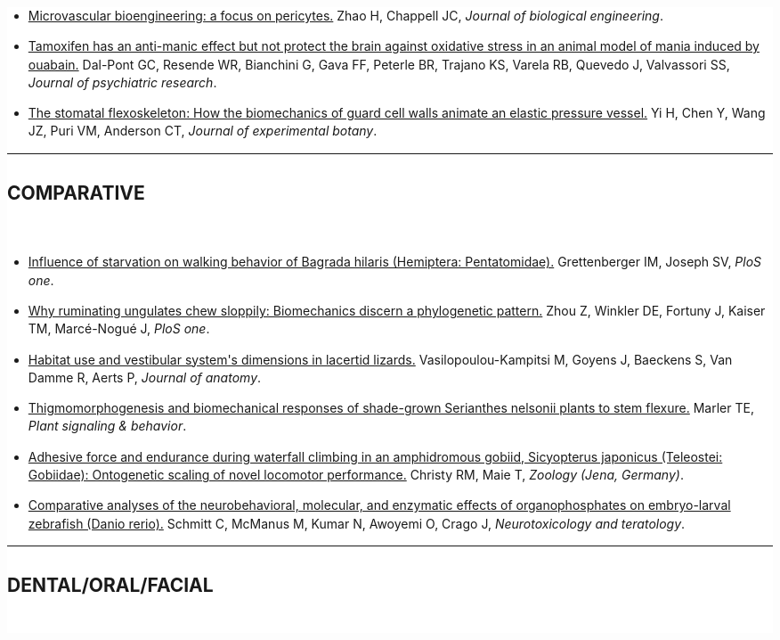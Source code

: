 * [Microvascular bioengineering: a focus on pericytes.](https://www.ncbi.nlm.nih.gov/pubmed/30984287)
Zhao H, Chappell JC,
*Journal of biological engineering*.  

* [Tamoxifen has an anti-manic effect but not protect the brain against oxidative stress in an animal model of mania induced by ouabain.](https://www.ncbi.nlm.nih.gov/pubmed/30981159)
Dal-Pont GC, Resende WR, Bianchini G, Gava FF, Peterle BR, Trajano KS, Varela RB, Quevedo J, Valvassori SS,
*Journal of psychiatric research*.  

* [The stomatal flexoskeleton: How the biomechanics of guard cell walls animate an elastic pressure vessel.](https://www.ncbi.nlm.nih.gov/pubmed/30977824)
Yi H, Chen Y, Wang JZ, Puri VM, Anderson CT,
*Journal of experimental botany*.  

----
COMPARATIVE
----
<br> 

* [Influence of starvation on walking behavior of Bagrada hilaris (Hemiptera: Pentatomidae).](https://www.ncbi.nlm.nih.gov/pubmed/30998722)
Grettenberger IM, Joseph SV,
*PloS one*.  

* [Why ruminating ungulates chew sloppily: Biomechanics discern a phylogenetic pattern.](https://www.ncbi.nlm.nih.gov/pubmed/30995252)
Zhou Z, Winkler DE, Fortuny J, Kaiser TM, Marcé-Nogué J,
*PloS one*.  

* [Habitat use and vestibular system's dimensions in lacertid lizards.](https://www.ncbi.nlm.nih.gov/pubmed/30993713)
Vasilopoulou-Kampitsi M, Goyens J, Baeckens S, Van Damme R, Aerts P,
*Journal of anatomy*.  

* [Thigmomorphogenesis and biomechanical responses of shade-grown Serianthes nelsonii plants to stem flexure.](https://www.ncbi.nlm.nih.gov/pubmed/30985234)
Marler TE,
*Plant signaling & behavior*.  

* [Adhesive force and endurance during waterfall climbing in an amphidromous gobiid, Sicyopterus japonicus (Teleostei: Gobiidae): Ontogenetic scaling of novel locomotor performance.](https://www.ncbi.nlm.nih.gov/pubmed/30979386)
Christy RM, Maie T,
*Zoology (Jena, Germany)*.  

* [Comparative analyses of the neurobehavioral, molecular, and enzymatic effects of organophosphates on embryo-larval zebrafish (Danio rerio).](https://www.ncbi.nlm.nih.gov/pubmed/30978384)
Schmitt C, McManus M, Kumar N, Awoyemi O, Crago J,
*Neurotoxicology and teratology*.  

----
DENTAL/ORAL/FACIAL
----
<br> 
